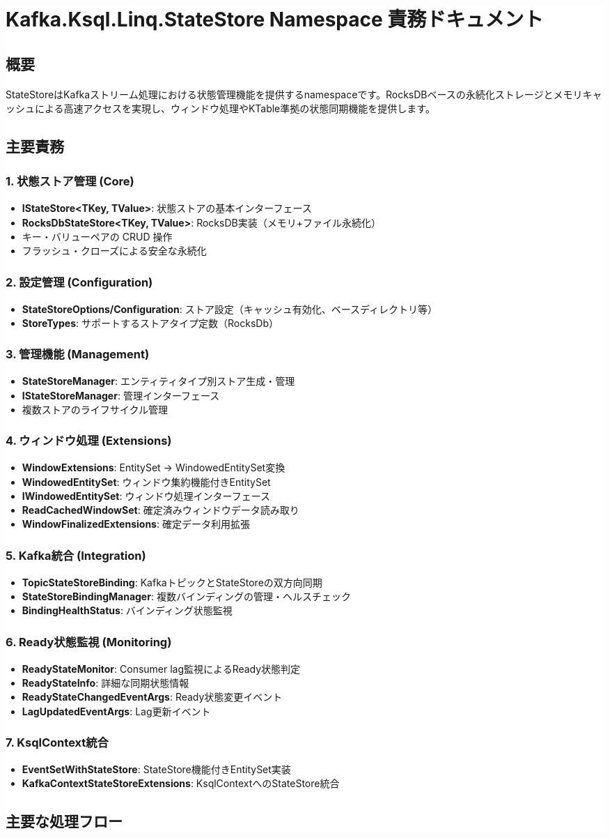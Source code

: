 # Kafka.Ksql.Linq.StateStore Namespace 責務ドキュメント

## 概要
StateStoreはKafkaストリーム処理における状態管理機能を提供するnamespaceです。RocksDBベースの永続化ストレージとメモリキャッシュによる高速アクセスを実現し、ウィンドウ処理やKTable準拠の状態同期機能を提供します。

## 主要責務

### 1. 状態ストア管理 (Core)
- **IStateStore<TKey, TValue>**: 状態ストアの基本インターフェース
- **RocksDbStateStore<TKey, TValue>**: RocksDB実装（メモリ+ファイル永続化）
- キー・バリューペアの CRUD 操作
- フラッシュ・クローズによる安全な永続化

### 2. 設定管理 (Configuration)
- **StateStoreOptions/Configuration**: ストア設定（キャッシュ有効化、ベースディレクトリ等）
- **StoreTypes**: サポートするストアタイプ定数（RocksDb）

### 3. 管理機能 (Management)
- **StateStoreManager**: エンティティタイプ別ストア生成・管理
- **IStateStoreManager**: 管理インターフェース
- 複数ストアのライフサイクル管理

### 4. ウィンドウ処理 (Extensions)
- **WindowExtensions**: EntitySet → WindowedEntitySet変換
- **WindowedEntitySet<T>**: ウィンドウ集約機能付きEntitySet
- **IWindowedEntitySet<T>**: ウィンドウ処理インターフェース
- **ReadCachedWindowSet<T>**: 確定済みウィンドウデータ読み取り
- **WindowFinalizedExtensions**: 確定データ利用拡張

### 5. Kafka統合 (Integration)
- **TopicStateStoreBinding<T>**: KafkaトピックとStateStoreの双方向同期
- **StateStoreBindingManager**: 複数バインディングの管理・ヘルスチェック
- **BindingHealthStatus**: バインディング状態監視

### 6. Ready状態監視 (Monitoring)
- **ReadyStateMonitor**: Consumer lag監視によるReady状態判定
- **ReadyStateInfo**: 詳細な同期状態情報
- **ReadyStateChangedEventArgs**: Ready状態変更イベント
- **LagUpdatedEventArgs**: Lag更新イベント

### 7. KsqlContext統合
- **EventSetWithStateStore<T>**: StateStore機能付きEntitySet実装
- **KafkaContextStateStoreExtensions**: KsqlContextへのStateStore統合

## 主要な処理フロー
